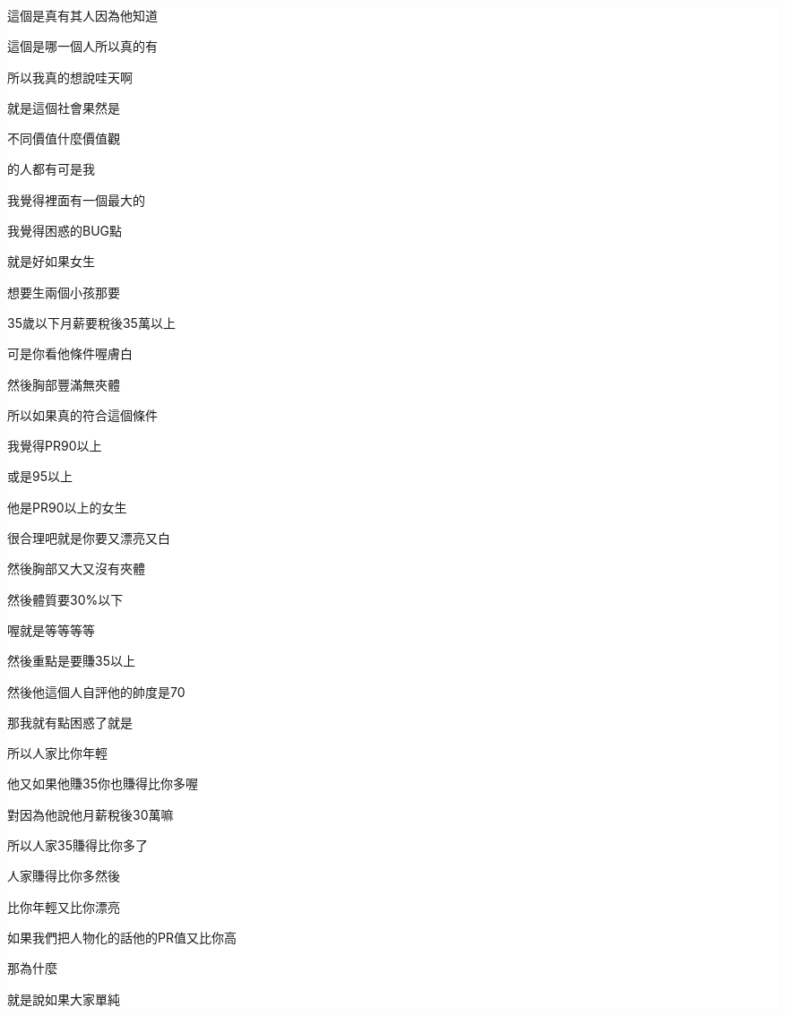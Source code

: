 這個是真有其人因為他知道

這個是哪一個人所以真的有

所以我真的想說哇天啊

就是這個社會果然是

不同價值什麼價值觀

的人都有可是我

我覺得裡面有一個最大的

我覺得困惑的BUG點

就是好如果女生

想要生兩個小孩那要

35歲以下月薪要稅後35萬以上

可是你看他條件喔膚白

然後胸部豐滿無夾體

所以如果真的符合這個條件

我覺得PR90以上

或是95以上

他是PR90以上的女生

很合理吧就是你要又漂亮又白

然後胸部又大又沒有夾體

然後體質要30%以下

喔就是等等等等

然後重點是要賺35以上

然後他這個人自評他的帥度是70

那我就有點困惑了就是

所以人家比你年輕

他又如果他賺35你也賺得比你多喔

對因為他說他月薪稅後30萬嘛

所以人家35賺得比你多了

人家賺得比你多然後

比你年輕又比你漂亮

如果我們把人物化的話他的PR值又比你高

那為什麼

就是說如果大家單純

